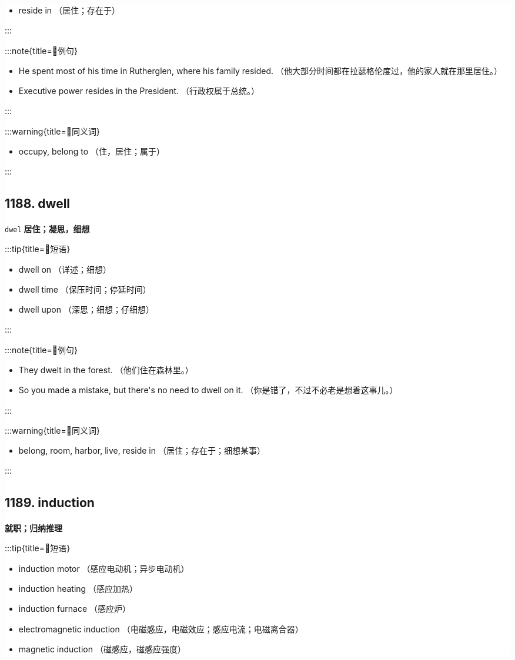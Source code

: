 - reside in （居住；存在于）

:::

:::note{title=🎤例句}

- He spent most of his time in Rutherglen, where his family resided. （他大部分时间都在拉瑟格伦度过，他的家人就在那里居住。）

- Executive power resides in the President. （行政权属于总统。）

:::

:::warning{title=🤔同义词}

- occupy, belong to （住，居住；属于）

:::


## 1188. dwell

`dwel`  **居住；凝思，细想**

:::tip{title=🤩短语}

- dwell on （详述；细想）

- dwell time （保压时间；停延时间）

- dwell upon （深思；细想；仔细想）

:::

:::note{title=🎤例句}

- They dwelt in the forest. （他们住在森林里。）

- So you made a mistake, but there's no need to dwell on it. （你是错了，不过不必老是想着这事儿。）

:::

:::warning{title=🤔同义词}

- belong, room, harbor, live, reside in （居住；存在于；细想某事）

:::


## 1189. induction

**就职；归纳推理**

:::tip{title=🤩短语}

- induction motor （感应电动机；异步电动机）

- induction heating （感应加热）

- induction furnace （感应炉）

- electromagnetic induction （电磁感应，电磁效应；感应电流；电磁离合器）

- magnetic induction （磁感应，磁感应强度）
